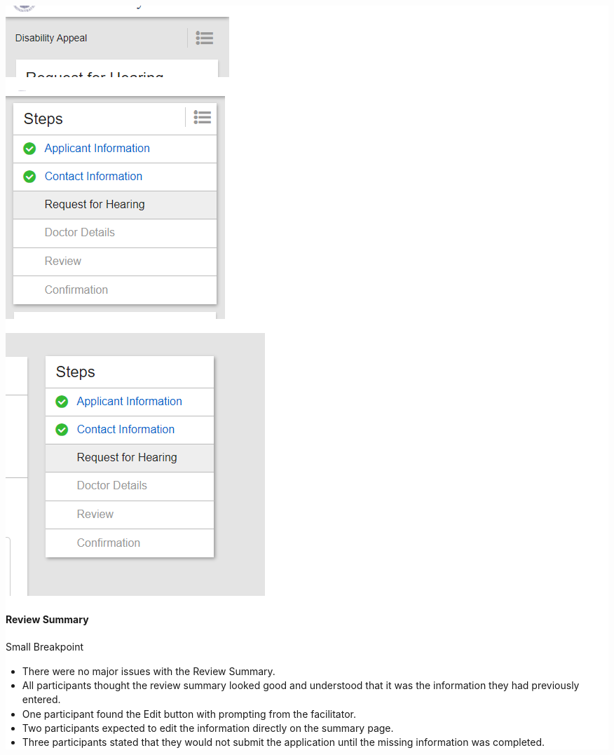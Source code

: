 ![Sub-Navigation on SmartPhone Closed](/screenshots/round-7/04-sub-nav-mobile-closed.png)

![Sub-Navigation on SmartPhone Open](/screenshots/round-7/04-sub-nav-mobile-open.png)

![Sub-Navigation on Desktop](/screenshots/round-7/04-sub-nav-desktop.png)

#### **Review Summary**

Small Breakpoint

- There were no major issues with the Review Summary.
- All participants thought the review summary looked good and understood that it was the information they had previously entered.
- One participant found the Edit button with prompting from the facilitator.
- Two participants expected to edit the information directly on the summary page.
- Three participants stated that they would not submit the application until the missing information was completed.
